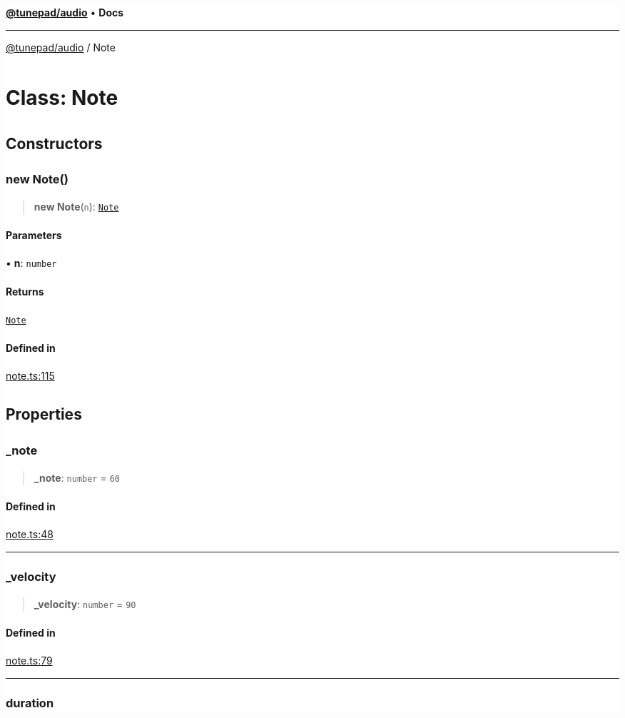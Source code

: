 [**@tunepad/audio**](../README.md) • **Docs**

***

[@tunepad/audio](../globals.md) / Note

# Class: Note

## Constructors

### new Note()

> **new Note**(`n`): [`Note`](Note.md)

#### Parameters

• **n**: `number`

#### Returns

[`Note`](Note.md)

#### Defined in

[note.ts:115](https://github.com/TIDAL-Lab/tunepad_audio/blob/9451562ae9f07b7b952ae7340ca3f4d9b8cd1a4e/src/note.ts#L115)

## Properties

### \_note

> **\_note**: `number` = `60`

#### Defined in

[note.ts:48](https://github.com/TIDAL-Lab/tunepad_audio/blob/9451562ae9f07b7b952ae7340ca3f4d9b8cd1a4e/src/note.ts#L48)

***

### \_velocity

> **\_velocity**: `number` = `90`

#### Defined in

[note.ts:79](https://github.com/TIDAL-Lab/tunepad_audio/blob/9451562ae9f07b7b952ae7340ca3f4d9b8cd1a4e/src/note.ts#L79)

***

### duration
